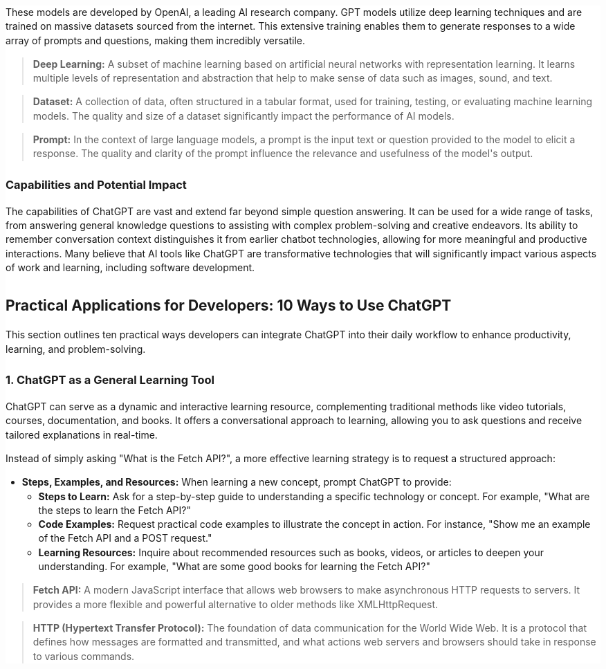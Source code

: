 These models are developed by OpenAI, a leading AI research company.  GPT models utilize deep learning techniques and are trained on massive datasets sourced from the internet. This extensive training enables them to generate responses to a wide array of prompts and questions, making them incredibly versatile.

> **Deep Learning:** A subset of machine learning based on artificial neural networks with representation learning. It learns multiple levels of representation and abstraction that help to make sense of data such as images, sound, and text.

> **Dataset:** A collection of data, often structured in a tabular format, used for training, testing, or evaluating machine learning models. The quality and size of a dataset significantly impact the performance of AI models.

> **Prompt:** In the context of large language models, a prompt is the input text or question provided to the model to elicit a response. The quality and clarity of the prompt influence the relevance and usefulness of the model's output.

### Capabilities and Potential Impact

The capabilities of ChatGPT are vast and extend far beyond simple question answering.  It can be used for a wide range of tasks, from answering general knowledge questions to assisting with complex problem-solving and creative endeavors.  Its ability to remember conversation context distinguishes it from earlier chatbot technologies, allowing for more meaningful and productive interactions.  Many believe that AI tools like ChatGPT are transformative technologies that will significantly impact various aspects of work and learning, including software development.

## Practical Applications for Developers: 10 Ways to Use ChatGPT

This section outlines ten practical ways developers can integrate ChatGPT into their daily workflow to enhance productivity, learning, and problem-solving.

### 1. ChatGPT as a General Learning Tool

ChatGPT can serve as a dynamic and interactive learning resource, complementing traditional methods like video tutorials, courses, documentation, and books.  It offers a conversational approach to learning, allowing you to ask questions and receive tailored explanations in real-time.

Instead of simply asking "What is the Fetch API?", a more effective learning strategy is to request a structured approach:

*   **Steps, Examples, and Resources:**  When learning a new concept, prompt ChatGPT to provide:
    *   **Steps to Learn:** Ask for a step-by-step guide to understanding a specific technology or concept. For example, "What are the steps to learn the Fetch API?"
    *   **Code Examples:** Request practical code examples to illustrate the concept in action.  For instance, "Show me an example of the Fetch API and a POST request."
    *   **Learning Resources:** Inquire about recommended resources such as books, videos, or articles to deepen your understanding.  For example, "What are some good books for learning the Fetch API?"

> **Fetch API:**  A modern JavaScript interface that allows web browsers to make asynchronous HTTP requests to servers. It provides a more flexible and powerful alternative to older methods like XMLHttpRequest.

> **HTTP (Hypertext Transfer Protocol):** The foundation of data communication for the World Wide Web. It is a protocol that defines how messages are formatted and transmitted, and what actions web servers and browsers should take in response to various commands.
